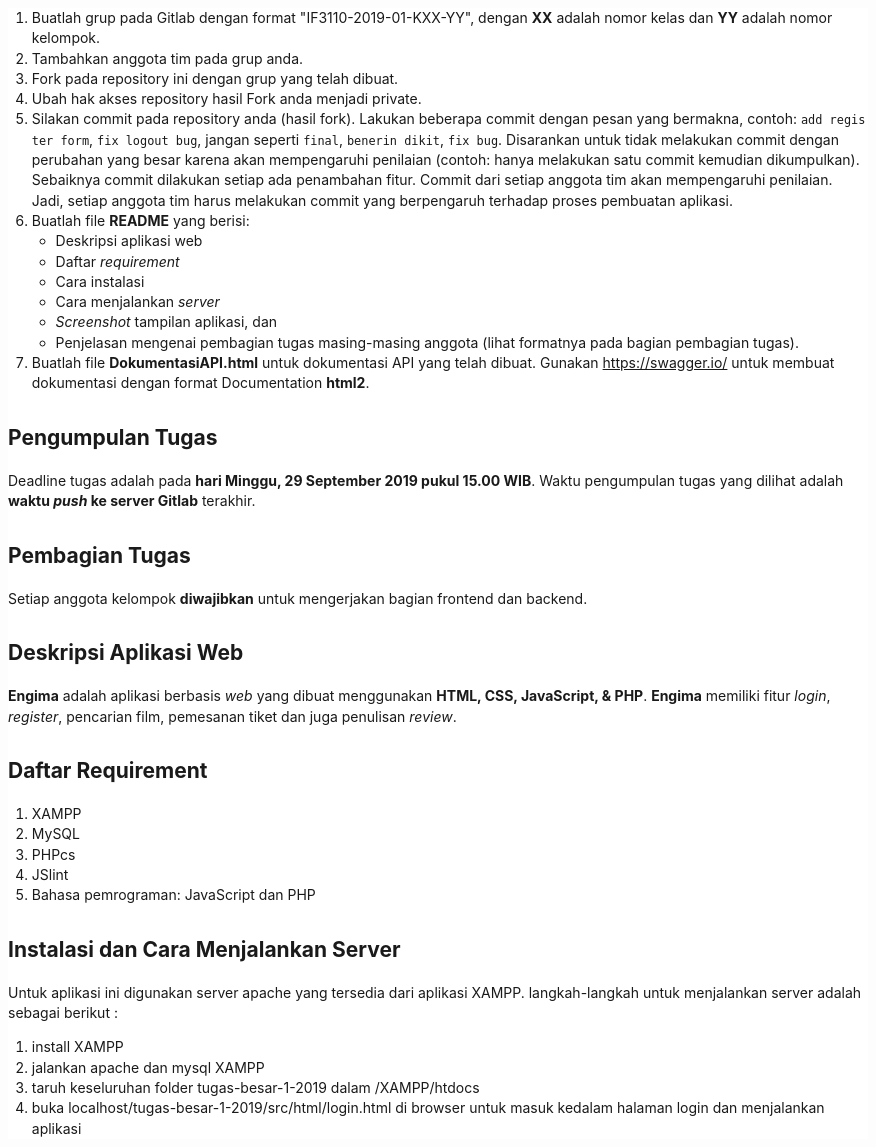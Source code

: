 1. Buatlah grup pada Gitlab dengan format "IF3110-2019-01-KXX-YY", dengan **XX** adalah nomor kelas dan **YY** adalah nomor kelompok.
2. Tambahkan anggota tim pada grup anda.
3. Fork pada repository ini dengan grup yang telah dibuat.
4. Ubah hak akses repository hasil Fork anda menjadi private.
5. Silakan commit pada repository anda (hasil fork). Lakukan beberapa commit dengan pesan yang bermakna, contoh: `add register form`, `fix logout bug`, jangan seperti `final`, `benerin dikit`, `fix bug`. Disarankan untuk tidak melakukan commit dengan perubahan yang besar karena akan mempengaruhi penilaian (contoh: hanya melakukan satu commit kemudian dikumpulkan). Sebaiknya commit dilakukan setiap ada penambahan fitur. Commit dari setiap anggota tim akan mempengaruhi penilaian. Jadi, setiap anggota tim harus melakukan commit yang berpengaruh terhadap proses pembuatan aplikasi.
6. Buatlah file **README** yang berisi:
    * Deskripsi aplikasi web
    * Daftar *requirement*
    * Cara instalasi
    * Cara menjalankan *server*
    * *Screenshot* tampilan aplikasi, dan
    * Penjelasan mengenai pembagian tugas masing-masing anggota (lihat formatnya pada bagian pembagian tugas).
7. Buatlah file **DokumentasiAPI.html** untuk dokumentasi API yang telah dibuat. Gunakan https://swagger.io/ untuk membuat dokumentasi dengan format Documentation **html2**.

## Pengumpulan Tugas

Deadline tugas adalah pada **hari Minggu, 29 September 2019 pukul 15.00 WIB**. Waktu pengumpulan tugas yang dilihat adalah **waktu *push* ke server Gitlab** terakhir.

## Pembagian Tugas

Setiap anggota kelompok **diwajibkan** untuk mengerjakan bagian frontend dan backend.

## Deskripsi Aplikasi Web

**Engima** adalah aplikasi berbasis *web* yang dibuat menggunakan **HTML, CSS, JavaScript, & PHP**. **Engima** memiliki fitur *login*, *register*, pencarian film, pemesanan tiket dan juga penulisan *review*.

## Daftar Requirement

1. XAMPP
2. MySQL
3. PHPcs
4. JSlint
5. Bahasa pemrograman: JavaScript dan PHP

## Instalasi dan Cara Menjalankan Server
Untuk aplikasi ini digunakan server apache yang tersedia dari aplikasi XAMPP. langkah-langkah untuk menjalankan server adalah sebagai berikut :
1. install XAMPP
2. jalankan apache dan mysql XAMPP
3. taruh keseluruhan folder tugas-besar-1-2019 dalam /XAMPP/htdocs
4. buka localhost/tugas-besar-1-2019/src/html/login.html di browser untuk masuk kedalam halaman login dan menjalankan aplikasi
